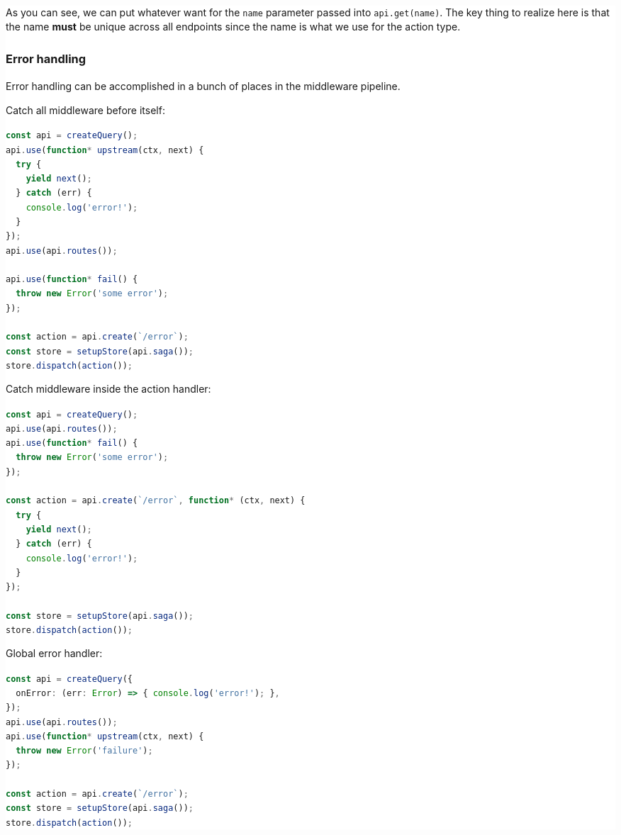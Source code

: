 As you can see, we can put whatever want for the `name` parameter passed into
`api.get(name)`.  The key thing to realize here is that the name **must** be
unique across all endpoints since the name is what we use for the action type.

### Error handling

Error handling can be accomplished in a bunch of places in the middleware
pipeline.

Catch all middleware before itself:

```ts
const api = createQuery();
api.use(function* upstream(ctx, next) {
  try {
    yield next();
  } catch (err) {
    console.log('error!');
  }
});
api.use(api.routes());

api.use(function* fail() {
  throw new Error('some error');
});

const action = api.create(`/error`);
const store = setupStore(api.saga());
store.dispatch(action());
```

Catch middleware inside the action handler:

```ts
const api = createQuery();
api.use(api.routes());
api.use(function* fail() {
  throw new Error('some error');
});

const action = api.create(`/error`, function* (ctx, next) {
  try {
    yield next();
  } catch (err) {
    console.log('error!');
  }
});

const store = setupStore(api.saga());
store.dispatch(action());
```

Global error handler:

```ts
const api = createQuery({
  onError: (err: Error) => { console.log('error!'); },
});
api.use(api.routes());
api.use(function* upstream(ctx, next) {
  throw new Error('failure');
});

const action = api.create(`/error`);
const store = setupStore(api.saga());
store.dispatch(action());
```

